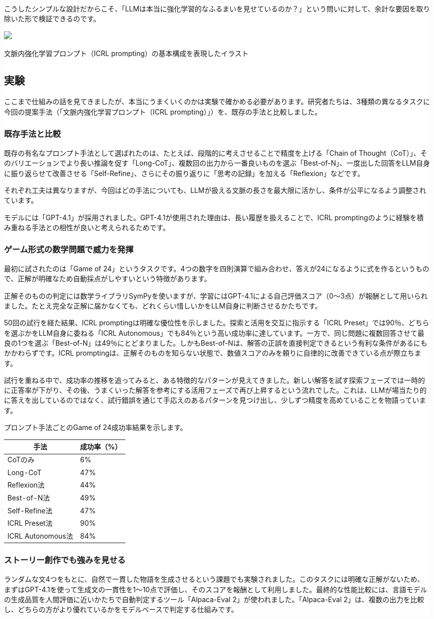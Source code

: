 こうしたシンプルな設計だからこそ、「LLMは本当に強化学習的なふるまいを見せているのか？」という問いに対して、余計な要因を取り除いた形で検証できるのです。

![](https://ai-data-base.com/wp-content/uploads/2025/06/AIDB_91141_1.png)

文脈内強化学習プロンプト（ICRL prompting）の基本構成を表現したイラスト

## 実験

ここまで仕組みの話を見てきましたが、本当にうまくいくのかは実験で確かめる必要があります。研究者たちは、3種類の異なるタスクに今回の提案手法（「文脈内強化学習プロンプト（ICRL prompting）」）を、既存の手法と比較しました。

### 既存手法と比較

既存の有名なプロンプト手法として選ばれたのは、たとえば、段階的に考えさせることで精度を上げる「Chain of Thought（CoT）」、そのバリエーションでより長い推論を促す「Long-CoT」、複数回の出力から一番良いものを選ぶ「Best-of-N」、一度出した回答をLLM自身に振り返らせて改善させる「Self-Refine」、さらにその振り返りに「思考の記録」を加える「Reflexion」などです。

それぞれ工夫は異なりますが、今回はどの手法についても、LLMが扱える文脈の長さを最大限に活かし、条件が公平になるよう調整されています。

モデルには「GPT-4.1」が採用されました。GPT-4.1が使用された理由は、長い履歴を扱えることで、ICRL promptingのように経験を積み重ねる手法との相性が良いと考えられるためです。

### ゲーム形式の数学問題で威力を発揮

最初に試されたのは「Game of 24」というタスクです。4つの数字を四則演算で組み合わせ、答えが24になるように式を作るというもので、正解が明確なため自動採点がしやすいという特徴があります。

正解そのものの判定には数学ライブラリSymPyを使いますが、学習にはGPT-4.1による自己評価スコア（0〜3点）が報酬として用いられました。たとえ完全な正解に届かなくても、どれくらい惜しいかをLLM自身に判断させるかたちです。

50回の試行を経た結果、ICRL promptingは明確な優位性を示しました。探索と活用を交互に指示する「ICRL Preset」では90％、どちらを選ぶかをLLM自身に委ねる「ICRL Autonomous」でも84％という高い成功率に達しています。一方で、同じ問題に複数回答させて最良の1つを選ぶ「Best-of-N」は49％にとどまりました。しかもBest-of-Nは、解答の正誤を直接判定できるという有利な条件があるにもかかわらずです。ICRL promptingは、正解そのものを知らない状態で、数値スコアのみを頼りに自律的に改善できている点が際立ちます。

試行を重ねる中で、成功率の推移を追ってみると、ある特徴的なパターンが見えてきました。新しい解答を試す探索フェーズでは一時的に正答率が下がり、その後、うまくいった解答を参考にする活用フェーズで再び上昇するという流れでした。これは、LLMが場当たり的に答えを出しているのではなく、試行錯誤を通じて手応えのあるパターンを見つけ出し、少しずつ精度を高めていることを物語っています。

プロンプト手法ごとのGame of 24成功率結果を示します。

| 手法 | 成功率（%） |
| --- | --- |
| CoTのみ | 6% |
| Long-CoT | 47% |
| Reflexion法 | 44% |
| Best-of-N法 | 49% |
| Self-Refine法 | 47% |
| ICRL Preset法 | 90% |
| ICRL Autonomous法 | 84% |

### ストーリー創作でも強みを見せる

ランダムな文4つをもとに、自然で一貫した物語を生成させるという課題でも実験されました。このタスクには明確な正解がないため、まずはGPT-4.1を使って生成文の一貫性を1〜10点で評価し、そのスコアを報酬として利用しました。最終的な性能比較には、言語モデルの生成品質を人間評価に近いかたちで自動判定するツール「Alpaca-Eval 2」が使われました。「Alpaca-Eval 2」は、複数の出力を比較し、どちらの方がより優れているかをモデルベースで判定する仕組みです。
